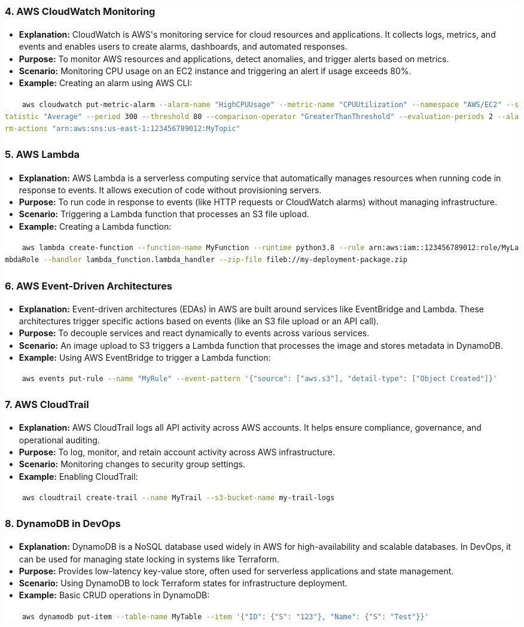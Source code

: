 ### 4. **AWS CloudWatch Monitoring**
   - **Explanation:** CloudWatch is AWS's monitoring service for cloud resources and applications. It collects logs, metrics, and events and enables users to create alarms, dashboards, and automated responses.
   - **Purpose:** To monitor AWS resources and applications, detect anomalies, and trigger alerts based on metrics.
   - **Scenario:** Monitoring CPU usage on an EC2 instance and triggering an alert if usage exceeds 80%.
   - **Example:** Creating an alarm using AWS CLI:
 ```bash
     aws cloudwatch put-metric-alarm --alarm-name "HighCPUUsage" --metric-name "CPUUtilization" --namespace "AWS/EC2" --statistic "Average" --period 300 --threshold 80 --comparison-operator "GreaterThanThreshold" --evaluation-periods 2 --alarm-actions "arn:aws:sns:us-east-1:123456789012:MyTopic"
 ```

### 5. **AWS Lambda**
   - **Explanation:** AWS Lambda is a serverless computing service that automatically manages resources when running code in response to events. It allows execution of code without provisioning servers.
   - **Purpose:** To run code in response to events (like HTTP requests or CloudWatch alarms) without managing infrastructure.
   - **Scenario:** Triggering a Lambda function that processes an S3 file upload.
   - **Example:** Creating a Lambda function:
 ```bash
     aws lambda create-function --function-name MyFunction --runtime python3.8 --role arn:aws:iam::123456789012:role/MyLambdaRole --handler lambda_function.lambda_handler --zip-file fileb://my-deployment-package.zip
 ```

### 6. **AWS Event-Driven Architectures**
   - **Explanation:** Event-driven architectures (EDAs) in AWS are built around services like EventBridge and Lambda. These architectures trigger specific actions based on events (like an S3 file upload or an API call).
   - **Purpose:** To decouple services and react dynamically to events across various services.
   - **Scenario:** An image upload to S3 triggers a Lambda function that processes the image and stores metadata in DynamoDB.
   - **Example:** Using AWS EventBridge to trigger a Lambda function:
 ```bash
     aws events put-rule --name "MyRule" --event-pattern '{"source": ["aws.s3"], "detail-type": ["Object Created"]}'
 ```

### 7. **AWS CloudTrail**
   - **Explanation:** AWS CloudTrail logs all API activity across AWS accounts. It helps ensure compliance, governance, and operational auditing.
   - **Purpose:** To log, monitor, and retain account activity across AWS infrastructure.
   - **Scenario:** Monitoring changes to security group settings.
   - **Example:** Enabling CloudTrail:
 ```bash
     aws cloudtrail create-trail --name MyTrail --s3-bucket-name my-trail-logs
 ```

### 8. **DynamoDB in DevOps**
   - **Explanation:** DynamoDB is a NoSQL database used widely in AWS for high-availability and scalable databases. In DevOps, it can be used for managing state locking in systems like Terraform.
   - **Purpose:** Provides low-latency key-value store, often used for serverless applications and state management.
   - **Scenario:** Using DynamoDB to lock Terraform states for infrastructure deployment.
   - **Example:** Basic CRUD operations in DynamoDB:
 ```bash
     aws dynamodb put-item --table-name MyTable --item '{"ID": {"S": "123"}, "Name": {"S": "Test"}}'
 ```
